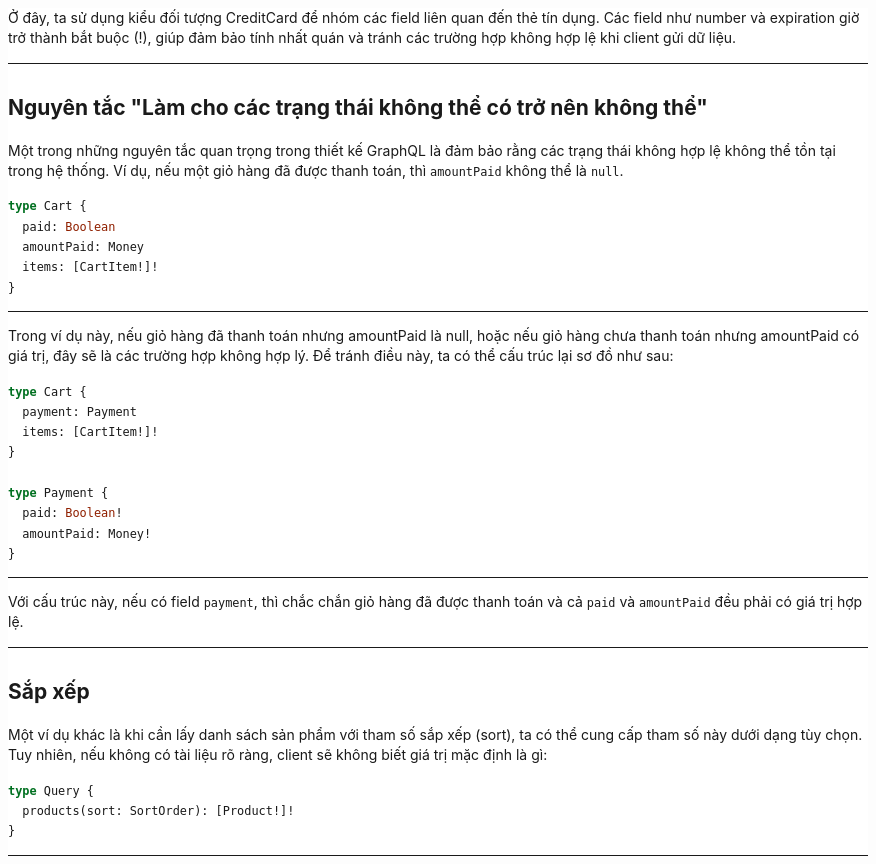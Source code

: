 Ở đây, ta sử dụng kiểu đối tượng CreditCard để nhóm các field liên quan đến thẻ tín dụng. Các field như number và expiration giờ trở thành bắt buộc (!), giúp đảm bảo tính nhất quán và tránh các trường hợp không hợp lệ khi client gửi dữ liệu.

---


## Nguyên tắc "Làm cho các trạng thái không thể có trở nên không thể"

Một trong những nguyên tắc quan trọng trong thiết kế GraphQL là đảm bảo rằng các trạng thái không hợp lệ không thể tồn tại trong hệ thống. Ví dụ, nếu một giỏ hàng đã được thanh toán, thì `amountPaid` không thể là `null`.

```graphql
type Cart {
  paid: Boolean
  amountPaid: Money
  items: [CartItem!]!
}
```

---

Trong ví dụ này, nếu giỏ hàng đã thanh toán nhưng amountPaid là null, hoặc nếu giỏ hàng chưa thanh toán nhưng amountPaid có giá trị, đây sẽ là các trường hợp không hợp lý. Để tránh điều này, ta có thể cấu trúc lại sơ đồ như sau:

```graphql
type Cart {
  payment: Payment
  items: [CartItem!]!
}

type Payment {
  paid: Boolean!
  amountPaid: Money!
}
```

---

Với cấu trúc này, nếu có field `payment`, thì chắc chắn giỏ hàng đã được thanh toán và cả `paid` và `amountPaid` đều phải có giá trị hợp lệ.

---

## Sắp xếp

Một ví dụ khác là khi cần lấy danh sách sản phẩm với tham số sắp xếp (sort), ta có thể cung cấp tham số này dưới dạng tùy chọn. Tuy nhiên, nếu không có tài liệu rõ ràng, client sẽ không biết giá trị mặc định là gì:

```graphql
type Query {
  products(sort: SortOrder): [Product!]!
}
```

---